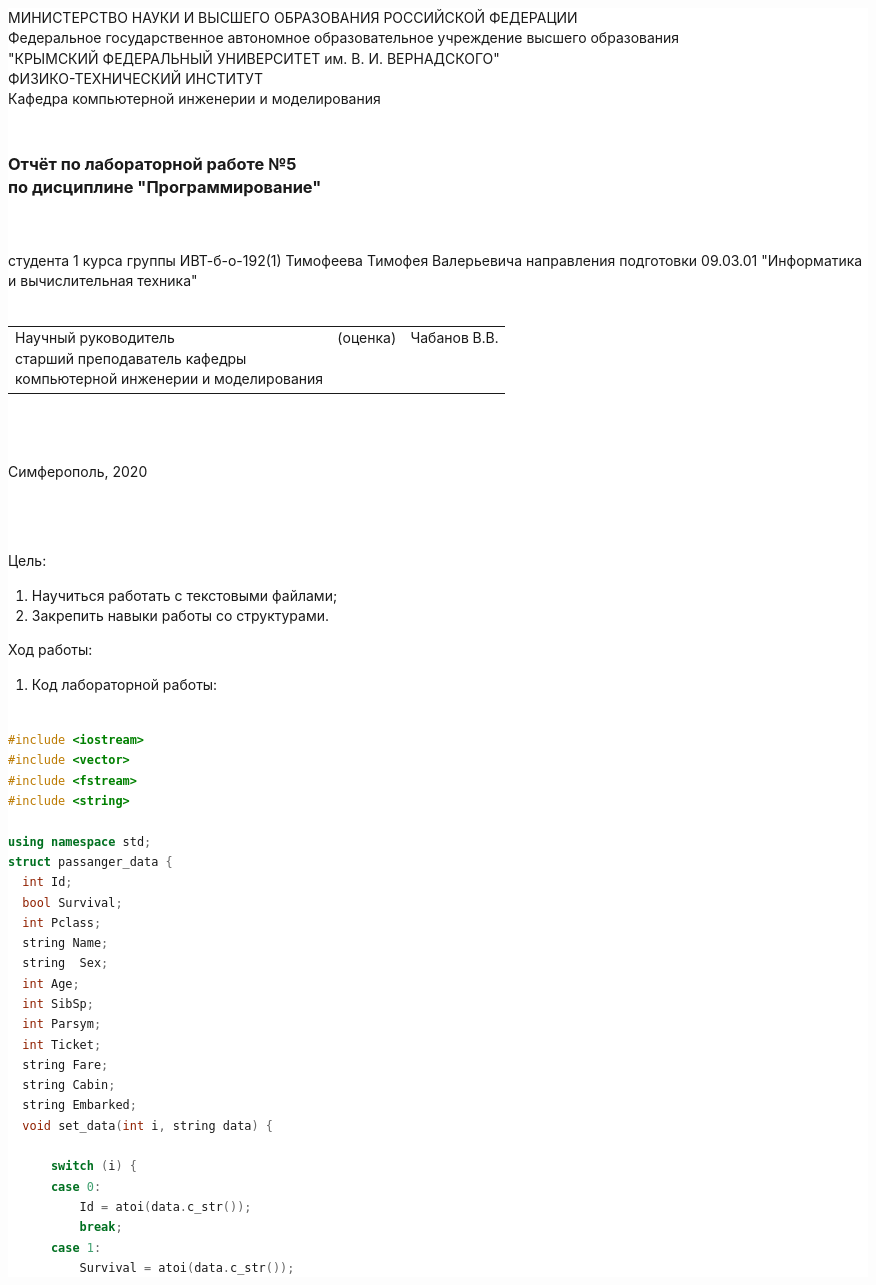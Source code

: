 МИНИСТЕРСТВО НАУКИ  И ВЫСШЕГО ОБРАЗОВАНИЯ РОССИЙСКОЙ ФЕДЕРАЦИИ  
Федеральное государственное автономное образовательное учреждение высшего образования  
"КРЫМСКИЙ ФЕДЕРАЛЬНЫЙ УНИВЕРСИТЕТ им. В. И. ВЕРНАДСКОГО"  
ФИЗИКО-ТЕХНИЧЕСКИЙ ИНСТИТУТ  
Кафедра компьютерной инженерии и моделирования
<br/><br/>

### Отчёт по лабораторной работе №5<br/> по дисциплине "Программирование"
<br/>

студента 1 курса группы ИВТ-б-о-192(1)
Тимофеева Тимофея Валерьевича
направления подготовки 09.03.01 "Информатика и вычислительная техника"  
<br/>

<table>
<tr><td>Научный руководитель<br/> старший преподаватель кафедры<br/> компьютерной инженерии и моделирования</td>
<td>(оценка)</td>
<td>Чабанов В.В.</td>
</tr>
</table>
<br/><br/>

Симферополь, 2020

<br/><br/>


Цель:

1. Научиться работать с текстовыми файлами;
2. Закрепить навыки работы со структурами.

Ход работы:

1) Код лабораторной работы:

  ``` c++
  
  #include <iostream>
#include <vector>
#include <fstream>
#include <string>

using namespace std;
struct passanger_data {
	int Id;
	bool Survival;
	int Pclass;
	string Name;
	string	Sex;
	int Age;
	int	SibSp;
	int	Parsym;
	int	Ticket;
	string Fare;
	string Cabin;
	string Embarked;
	void set_data(int i, string data) {

		switch (i) {
		case 0:
			Id = atoi(data.c_str());
			break;
		case 1:
			Survival = atoi(data.c_str());
  ```
